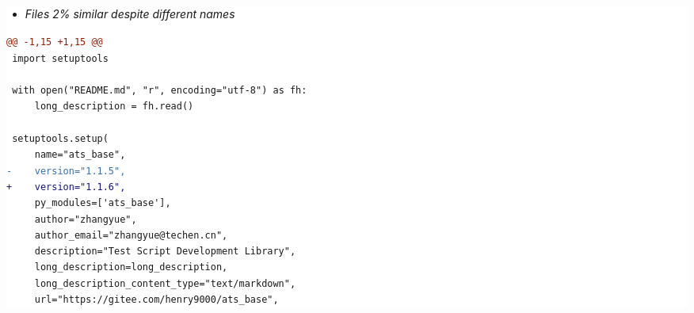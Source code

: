  * *Files 2% similar despite different names*

```diff
@@ -1,15 +1,15 @@
 import setuptools
 
 with open("README.md", "r", encoding="utf-8") as fh:
     long_description = fh.read()
 
 setuptools.setup(
     name="ats_base",
-    version="1.1.5",
+    version="1.1.6",
     py_modules=['ats_base'],
     author="zhangyue",
     author_email="zhangyue@techen.cn",
     description="Test Script Development Library",
     long_description=long_description,
     long_description_content_type="text/markdown",
     url="https://gitee.com/henry9000/ats_base",
```

